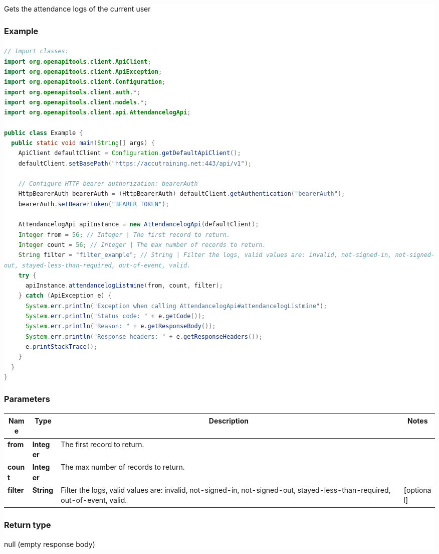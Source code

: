 Gets the attendance logs of the current user

### Example
```java
// Import classes:
import org.openapitools.client.ApiClient;
import org.openapitools.client.ApiException;
import org.openapitools.client.Configuration;
import org.openapitools.client.auth.*;
import org.openapitools.client.models.*;
import org.openapitools.client.api.AttendancelogApi;

public class Example {
  public static void main(String[] args) {
    ApiClient defaultClient = Configuration.getDefaultApiClient();
    defaultClient.setBasePath("https://accutraining.net:443/api/v1");
    
    // Configure HTTP bearer authorization: bearerAuth
    HttpBearerAuth bearerAuth = (HttpBearerAuth) defaultClient.getAuthentication("bearerAuth");
    bearerAuth.setBearerToken("BEARER TOKEN");

    AttendancelogApi apiInstance = new AttendancelogApi(defaultClient);
    Integer from = 56; // Integer | The first record to return.
    Integer count = 56; // Integer | The max number of records to return.
    String filter = "filter_example"; // String | Filter the logs, valid values are: invalid, not-signed-in, not-signed-out, stayed-less-than-required, out-of-event, valid.
    try {
      apiInstance.attendancelogListmine(from, count, filter);
    } catch (ApiException e) {
      System.err.println("Exception when calling AttendancelogApi#attendancelogListmine");
      System.err.println("Status code: " + e.getCode());
      System.err.println("Reason: " + e.getResponseBody());
      System.err.println("Response headers: " + e.getResponseHeaders());
      e.printStackTrace();
    }
  }
}
```

### Parameters

Name | Type | Description  | Notes
------------- | ------------- | ------------- | -------------
 **from** | **Integer**| The first record to return. |
 **count** | **Integer**| The max number of records to return. |
 **filter** | **String**| Filter the logs, valid values are: invalid, not-signed-in, not-signed-out, stayed-less-than-required, out-of-event, valid. | [optional]

### Return type

null (empty response body)
